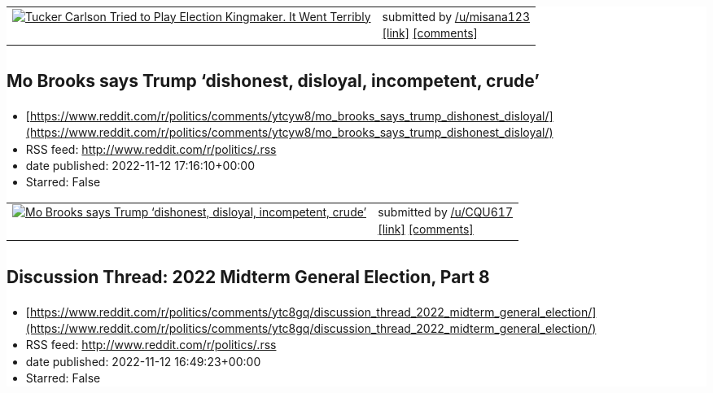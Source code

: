 <table> <tr><td> <a href="https://www.reddit.com/r/politics/comments/ytelke/tucker_carlson_tried_to_play_election_kingmaker/"> <img alt="Tucker Carlson Tried to Play Election Kingmaker. It Went Terribly" src="https://external-preview.redd.it/6O6vRmSWs8bLnpYbAS7lwmPT1XALNgz1S9Zs4f2KvNY.jpg?width=640&amp;crop=smart&amp;auto=webp&amp;s=b4966386e4ebd192a468941c25da62e582ad5644" title="Tucker Carlson Tried to Play Election Kingmaker. It Went Terribly" /> </a> </td><td> &#32; submitted by &#32; <a href="https://www.reddit.com/user/misana123"> /u/misana123 </a> <br /> <span><a href="https://www.rollingstone.com/politics/politics-features/tucker-carlson-election-senate-jd-vance-blake-masters-1234629984/">[link]</a></span> &#32; <span><a href="https://www.reddit.com/r/politics/comments/ytelke/tucker_carlson_tried_to_play_election_kingmaker/">[comments]</a></span> </td></tr></table>

## Mo Brooks says Trump ‘dishonest, disloyal, incompetent, crude’
 - [https://www.reddit.com/r/politics/comments/ytcyw8/mo_brooks_says_trump_dishonest_disloyal/](https://www.reddit.com/r/politics/comments/ytcyw8/mo_brooks_says_trump_dishonest_disloyal/)
 - RSS feed: http://www.reddit.com/r/politics/.rss
 - date published: 2022-11-12 17:16:10+00:00
 - Starred: False

<table> <tr><td> <a href="https://www.reddit.com/r/politics/comments/ytcyw8/mo_brooks_says_trump_dishonest_disloyal/"> <img alt="Mo Brooks says Trump ‘dishonest, disloyal, incompetent, crude’" src="https://external-preview.redd.it/L6njsXdyAgcViWjt-NJ5uXYvecmJXaBCtCTX08wHNuE.jpg?width=640&amp;crop=smart&amp;auto=webp&amp;s=dee2abf318cce4526321e66b51e3d9f1cdfa70b3" title="Mo Brooks says Trump ‘dishonest, disloyal, incompetent, crude’" /> </a> </td><td> &#32; submitted by &#32; <a href="https://www.reddit.com/user/CQU617"> /u/CQU617 </a> <br /> <span><a href="https://www.al.com/news/2022/11/mo-brooks-says-trump-dishonest-disloyal-incompetent-crude.html">[link]</a></span> &#32; <span><a href="https://www.reddit.com/r/politics/comments/ytcyw8/mo_brooks_says_trump_dishonest_disloyal/">[comments]</a></span> </td></tr></table>

## Discussion Thread: 2022 Midterm General Election, Part 8
 - [https://www.reddit.com/r/politics/comments/ytc8gq/discussion_thread_2022_midterm_general_election/](https://www.reddit.com/r/politics/comments/ytc8gq/discussion_thread_2022_midterm_general_election/)
 - RSS feed: http://www.reddit.com/r/politics/.rss
 - date published: 2022-11-12 16:49:23+00:00
 - Starred: False
